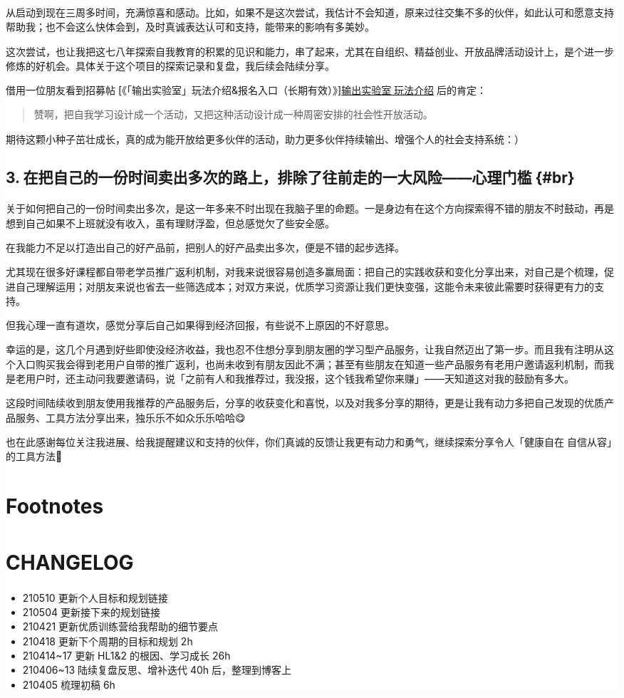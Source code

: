 
从启动到现在三周多时间，充满惊喜和感动。比如，如果不是这次尝试，我估计不会知道，原来过往交集不多的伙伴，如此认可和愿意支持帮助我；也不会这么快体会到，及时真诚表达认可和支持，能带来的影响有多美妙。

这次尝试，也让我把这七八年探索自我教育的积累的见识和能力，串了起来，尤其在自组织、精益创业、开放品牌活动设计上，是个进一步修炼的好机会。具体关于这个项目的探索记录和复盘，我后续会陆续分享。

借用一位朋友看到招募帖 [《「输出实验室」玩法介绍&报名入口（长期有效）》][输出实验室 玩法介绍](f_output/) 后的肯定：

> 赞啊，把自我学习设计成一个活动，又把这种活动设计成一种周密安排的社会性开放活动。

期待这颗小种子茁壮成长，真的成为能开放给更多伙伴的活动，助力更多伙伴持续输出、增强个人的社会支持系统：）


## 3. 在把自己的一份时间卖出多次的路上，排除了往前走的一大风险——心理门槛 {#br}

关于如何把自己的一份时间卖出多次，是这一年多来不时出现在我脑子里的命题。一是身边有在这个方向探索得不错的朋友不时鼓动，再是想到自己如果不上班就没有收入，虽有理财浮盈，但总感觉欠了些安全感。

在我能力不足以打造出自己的好产品前，把别人的好产品卖出多次，便是不错的起步选择。

尤其现在很多好课程都自带老学员推广返利机制，对我来说很容易创造多赢局面：把自己的实践收获和变化分享出来，对自己是个梳理，促进自己理解运用；对朋友来说也省去一些筛选成本；对双方来说，优质学习资源让我们更快变强，这能令未来彼此需要时获得更有力的支持。

但我心理一直有道坎，感觉分享后自己如果得到经济回报，有些说不上原因的不好意思。

幸运的是，这几个月遇到好些即使没经济收益，我也忍不住想分享到朋友圈的学习型产品服务，让我自然迈出了第一步。而且我有注明从这个入口购买我会得到老用户自带的推广返利，也尚未收到有朋友因此不满；甚至有些朋友在知道一些产品服务有老用户邀请返利机制，而我是老用户时，还主动问我要邀请码，说「之前有人和我推荐过，我没报，这个钱我希望你来赚」——天知道这对我的鼓励有多大。

这段时间陆续收到朋友使用我推荐的产品服务后，分享的收获变化和喜悦，以及对我多分享的期待，更是让我有动力多把自己发现的优质产品服务、工具方法分享出来，独乐乐不如众乐乐哈哈😋

也在此感谢每位关注我进展、给我提醒建议和支持的伙伴，你们真诚的反馈让我更有动力和勇气，继续探索分享令人「健康自在 自信从容」的工具方法🤗

# Footnotes

[^1]: 联想经典复盘模板，是指联想公司的复盘模板。使用要点和案例，可参见这份幻灯 [如何做出好复盘-m9w1 周会](https://docs.qq.com/slide/DZnpaeG5xUlNwQlZN) 。
[^2]: 指 2018 年我刻意练习写作技能的两篇文章：[《你丁酉年的故事》](selfedu/Review2017) 和 [《谢谢你给她的时光》](selfedu/Letter2XY4y2017)。

# CHANGELOG

- 210510 更新个人目标和规划链接
- 210504 更新接下来的规划链接
- 210421 更新优质训练营给我帮助的细节要点
- 210418 更新下个周期的目标和规划 2h
- 210414~17 更新 HL1&2 的根因、学习成长  26h
- 210406~13 陆续复盘反思、增补迭代 40h 后，整理到博客上
- 210405 梳理初稿 6h




